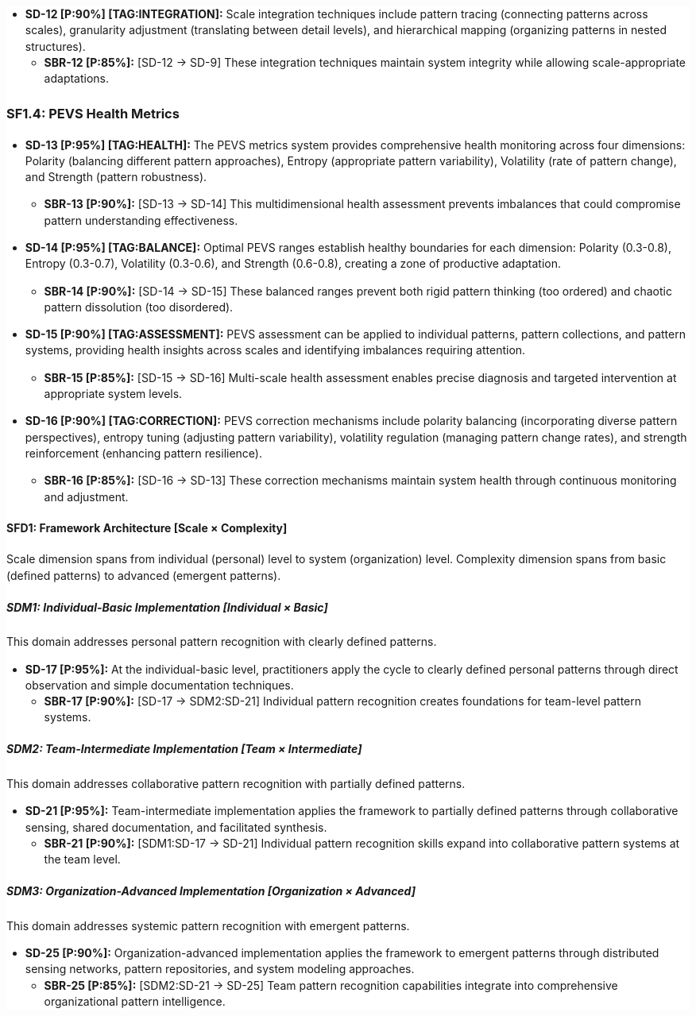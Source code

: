 - **SD-12 [P:90%] [TAG:INTEGRATION]:** Scale integration techniques include pattern tracing (connecting patterns across scales), granularity adjustment (translating between detail levels), and hierarchical mapping (organizing patterns in nested structures).
  - **SBR-12 [P:85%]:** [SD-12 → SD-9] These integration techniques maintain system integrity while allowing scale-appropriate adaptations.

### SF1.4: PEVS Health Metrics

- **SD-13 [P:95%] [TAG:HEALTH]:** The PEVS metrics system provides comprehensive health monitoring across four dimensions: Polarity (balancing different pattern approaches), Entropy (appropriate pattern variability), Volatility (rate of pattern change), and Strength (pattern robustness).
  - **SBR-13 [P:90%]:** [SD-13 → SD-14] This multidimensional health assessment prevents imbalances that could compromise pattern understanding effectiveness.

- **SD-14 [P:95%] [TAG:BALANCE]:** Optimal PEVS ranges establish healthy boundaries for each dimension: Polarity (0.3-0.8), Entropy (0.3-0.7), Volatility (0.3-0.6), and Strength (0.6-0.8), creating a zone of productive adaptation.
  - **SBR-14 [P:90%]:** [SD-14 → SD-15] These balanced ranges prevent both rigid pattern thinking (too ordered) and chaotic pattern dissolution (too disordered).

- **SD-15 [P:90%] [TAG:ASSESSMENT]:** PEVS assessment can be applied to individual patterns, pattern collections, and pattern systems, providing health insights across scales and identifying imbalances requiring attention.
  - **SBR-15 [P:85%]:** [SD-15 → SD-16] Multi-scale health assessment enables precise diagnosis and targeted intervention at appropriate system levels.

- **SD-16 [P:90%] [TAG:CORRECTION]:** PEVS correction mechanisms include polarity balancing (incorporating diverse pattern perspectives), entropy tuning (adjusting pattern variability), volatility regulation (managing pattern change rates), and strength reinforcement (enhancing pattern resilience).
  - **SBR-16 [P:85%]:** [SD-16 → SD-13] These correction mechanisms maintain system health through continuous monitoring and adjustment.

#### SFD1: Framework Architecture [Scale × Complexity]
Scale dimension spans from individual (personal) level to system (organization) level.
Complexity dimension spans from basic (defined patterns) to advanced (emergent patterns).

##### SDM1: Individual-Basic Implementation [Individual × Basic]
This domain addresses personal pattern recognition with clearly defined patterns.
- **SD-17 [P:95%]:** At the individual-basic level, practitioners apply the cycle to clearly defined personal patterns through direct observation and simple documentation techniques.
  - **SBR-17 [P:90%]:** [SD-17 → SDM2:SD-21] Individual pattern recognition creates foundations for team-level pattern systems.

##### SDM2: Team-Intermediate Implementation [Team × Intermediate]
This domain addresses collaborative pattern recognition with partially defined patterns.
- **SD-21 [P:95%]:** Team-intermediate implementation applies the framework to partially defined patterns through collaborative sensing, shared documentation, and facilitated synthesis.
  - **SBR-21 [P:90%]:** [SDM1:SD-17 → SD-21] Individual pattern recognition skills expand into collaborative pattern systems at the team level.

##### SDM3: Organization-Advanced Implementation [Organization × Advanced]
This domain addresses systemic pattern recognition with emergent patterns.
- **SD-25 [P:90%]:** Organization-advanced implementation applies the framework to emergent patterns through distributed sensing networks, pattern repositories, and system modeling approaches.
  - **SBR-25 [P:85%]:** [SDM2:SD-21 → SD-25] Team pattern recognition capabilities integrate into comprehensive organizational pattern intelligence.
